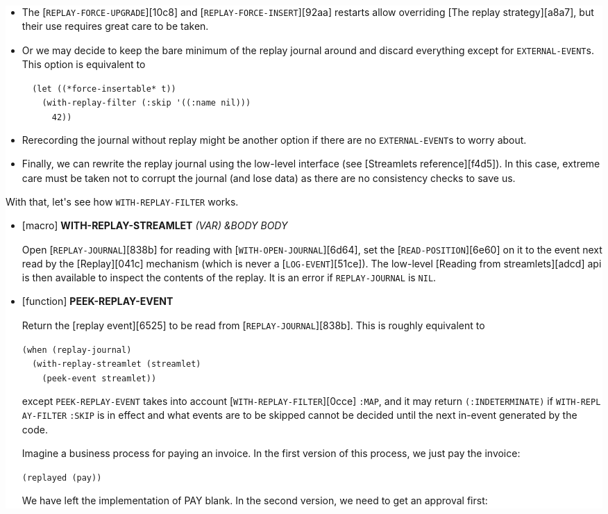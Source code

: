 - The [`REPLAY-FORCE-UPGRADE`][10c8] and [`REPLAY-FORCE-INSERT`][92aa] restarts allow
  overriding [The replay strategy][a8a7], but their use requires great care
  to be taken.

- Or we may decide to keep the bare minimum of the replay journal
  around and discard everything except for `EXTERNAL-EVENT`s. This
  option is equivalent to

        (let ((*force-insertable* t))
          (with-replay-filter (:skip '((:name nil)))
            42))

- Rerecording the journal without replay might be another option if
  there are no `EXTERNAL-EVENT`s to worry about.

- Finally, we can rewrite the replay journal using the low-level
  interface (see [Streamlets reference][f4d5]). In this case, extreme care
  must be taken not to corrupt the journal (and lose data) as there
  are no consistency checks to save us.

With that, let's see how `WITH-REPLAY-FILTER` works.

<a id="x-28JOURNAL-3AWITH-REPLAY-STREAMLET-20MGL-PAX-3AMACRO-29"></a>

- [macro] **WITH-REPLAY-STREAMLET** *(VAR) &BODY BODY*

    Open [`REPLAY-JOURNAL`][838b] for reading with [`WITH-OPEN-JOURNAL`][6d64], set the
    [`READ-POSITION`][6e60] on it to the event next read by the [Replay][041c]
    mechanism (which is never a [`LOG-EVENT`][51ce]). The low-level
    [Reading from streamlets][adcd] api is then available to inspect the
    contents of the replay. It is an error if `REPLAY-JOURNAL` is `NIL`.

<a id="x-28JOURNAL-3APEEK-REPLAY-EVENT-20FUNCTION-29"></a>

- [function] **PEEK-REPLAY-EVENT**

    Return the [replay event][6525] to be read from [`REPLAY-JOURNAL`][838b]. This is
    roughly equivalent to
    
    ```
    (when (replay-journal)
      (with-replay-streamlet (streamlet)
        (peek-event streamlet))
    ```
    
    except `PEEK-REPLAY-EVENT` takes into account [`WITH-REPLAY-FILTER`][0cce]
    `:MAP`, and it may return `(:INDETERMINATE)` if `WITH-REPLAY-FILTER`
    `:SKIP` is in effect and what events are to be skipped cannot be
    decided until the next in-event generated by the code.
    
    Imagine a business process for paying an invoice. In the first
    version of this process, we just pay the invoice:
    
    ```
    (replayed (pay))
    ```
    
    We have left the implementation of PAY blank. In the second version,
    we need to get an approval first:
    

[mock-object]: https://en.wikipedia.org/wiki/Mock_object
[journaling-fs]: https://en.wikipedia.org/wiki/Journaling_file_system
[event-sourcing]: https://martinfowler.com/eaaDev/EventSourcing.html
